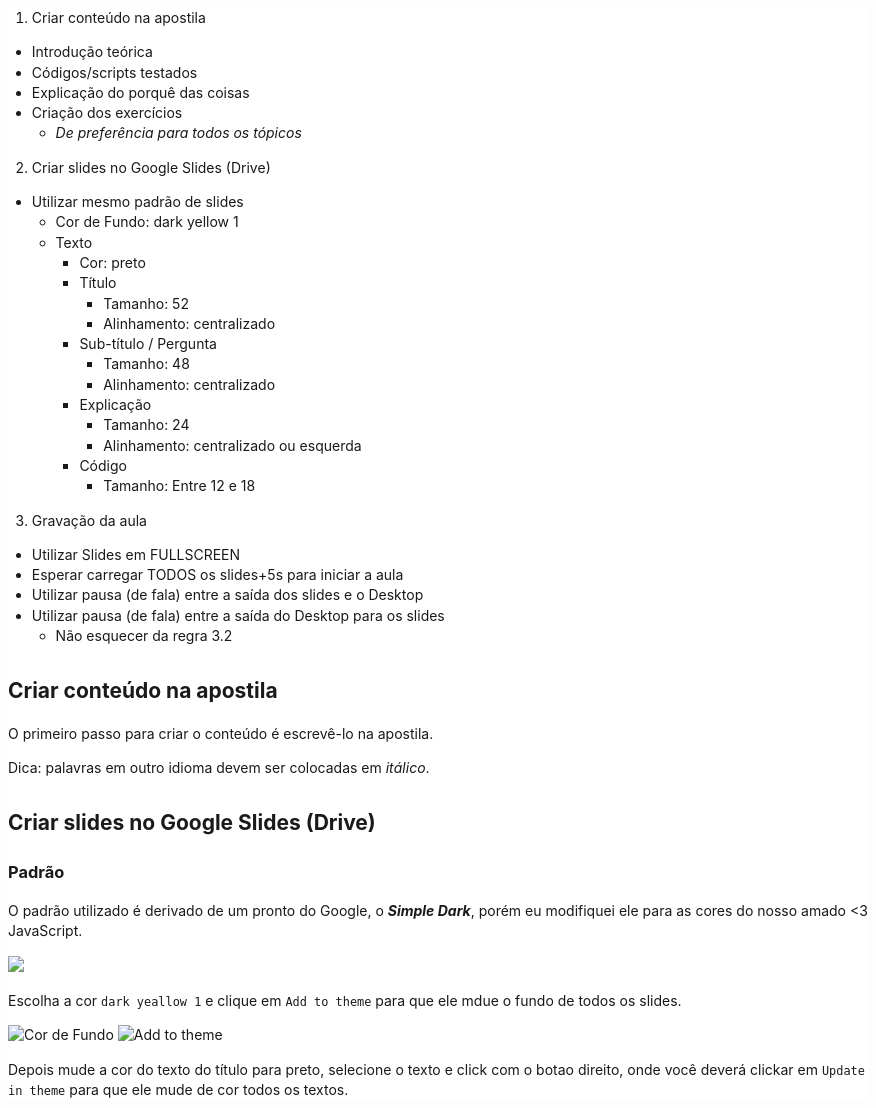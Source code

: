 1. Criar conteúdo na apostila
  - Introdução teórica
  - Códigos/scripts testados
  - Explicação do porquê das coisas
  - Criação dos exercícios
    - *De preferência para todos os tópicos*
2. Criar slides no Google Slides (Drive)
  - Utilizar mesmo padrão de slides
    - Cor de Fundo: dark yellow 1
    - Texto
        - Cor: preto
        - Título
          + Tamanho: 52
          + Alinhamento: centralizado
        - Sub-título / Pergunta
          + Tamanho: 48
          + Alinhamento: centralizado
        - Explicação
          + Tamanho: 24
          + Alinhamento: centralizado ou esquerda
        - Código
          + Tamanho: Entre 12 e 18
3. Gravação da aula
  - Utilizar Slides em FULLSCREEN
  - Esperar carregar TODOS os slides+5s para iniciar a aula
  - Utilizar pausa (de fala) entre a saída dos slides e o Desktop
  - Utilizar pausa (de fala) entre a saída do Desktop para os slides
      - Não esquecer da regra 3.2

## Criar conteúdo na apostila

O primeiro passo para criar o conteúdo é escrevê-lo na apostila.

Dica: palavras em outro idioma devem ser colocadas em *itálico*.

## Criar slides no Google Slides (Drive)

### Padrão

O padrão utilizado é derivado de um pronto do Google, o ***Simple Dark***, porém eu modifiquei ele para as cores do nosso amado <3 JavaScript.

![](https://cldup.com/9SbHf-ZmW7.png)

Escolha a cor `dark yeallow 1` e clique em `Add to theme` para que ele mdue o fundo de todos os slides.

![Cor de Fundo](https://cldup.com/WhlOhSr5N5-1200x1200.png)
![Add to theme](https://cldup.com/b8vom20NXF-2000x2000.png)

Depois mude a cor do texto do título para preto, selecione o texto e click com o botao direito, onde você deverá clickar em `Update in theme` para que ele mude de cor todos os textos.
